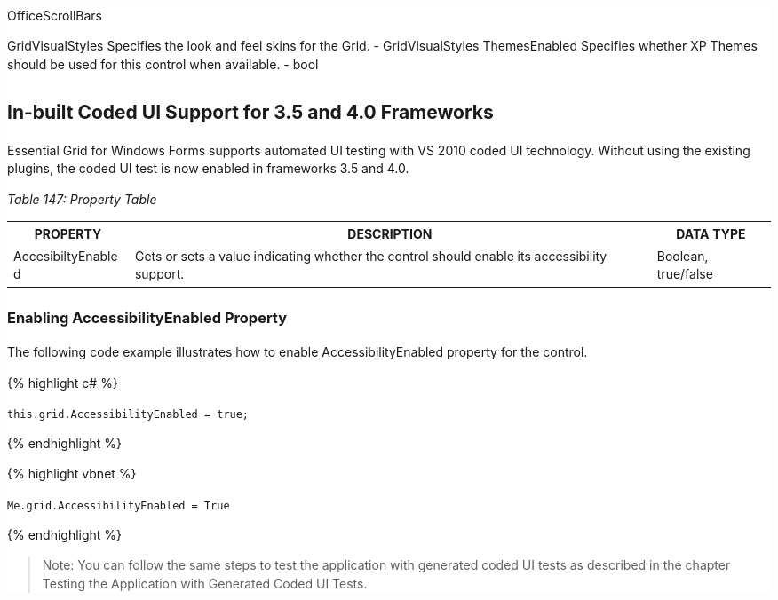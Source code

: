 OfficeScrollBars</td></tr>
<tr>
<td>
GridVisualStyles</td><td>
Specifies the look and feel skins for the Grid.</td><td>
-</td><td>
GridVisualStyles</td></tr>
<tr>
<td>
ThemesEnabled</td><td>
Specifies whether XP Themes should be used for this control when available.</td><td>
-</td><td>
bool</td></tr>
</table>

## In-built Coded UI Support for 3.5 and 4.0 Frameworks

Essential Grid for Windows Forms supports automated UI testing with VS 2010 coded UI technology. Without using the existing plugins, the coded UI test is now enabled in frameworks 3.5 and 4.0.

_Table 147: Property Table_

<table>
<tr>
<th>
PROPERTY </th><th>
DESCRIPTION </th><th>
DATA TYPE </th></tr>
<tr>
<td>
AccesibiltyEnabled </td><td>
Gets or sets a value indicating whether the control should enable its accessibility support.</td><td>
Boolean, true/false</td></tr>
</table>


### Enabling AccessibilityEnabled Property

The following code example illustrates how to enable AccessibilityEnabled property for the control.

{% highlight c# %}

    this.grid.AccessibilityEnabled = true;

{% endhighlight %}

{% highlight vbnet %}

    Me.grid.AccessibilityEnabled = True

{% endhighlight %}

> Note: You can follow the same steps to test the application with generated coded UI tests as described in the chapter Testing the Application with Generated Coded UI Tests.